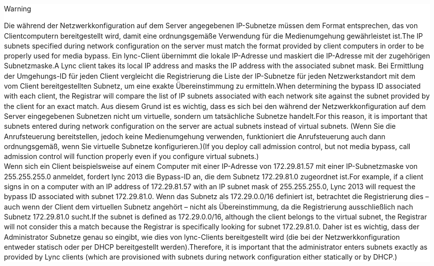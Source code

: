 <div>


> [!WARNING]  
> <span data-ttu-id="b56e1-266">Die während der Netzwerkkonfiguration auf dem Server angegebenen IP-Subnetze müssen dem Format entsprechen, das von Clientcomputern bereitgestellt wird, damit eine ordnungsgemäße Verwendung für die Medienumgehung gewährleistet ist.</span><span class="sxs-lookup"><span data-stu-id="b56e1-266">The IP subnets specified during network configuration on the server must match the format provided by client computers in order to be properly used for media bypass.</span></span> <span data-ttu-id="b56e1-267">Ein lync-Client übernimmt die lokale IP-Adresse und maskiert die IP-Adresse mit der zugehörigen Subnetzmaske.</span><span class="sxs-lookup"><span data-stu-id="b56e1-267">A Lync client takes its local IP address and masks the IP address with the associated subnet mask.</span></span> <span data-ttu-id="b56e1-268">Bei Ermittlung der Umgehungs-ID für jeden Client vergleicht die Registrierung die Liste der IP-Subnetze für jeden Netzwerkstandort mit dem vom Client bereitgestellten Subnetz, um eine exakte Übereinstimmung zu ermitteln.</span><span class="sxs-lookup"><span data-stu-id="b56e1-268">When determining the bypass ID associated with each client, the Registrar will compare the list of IP subnets associated with each network site against the subnet provided by the client for an exact match.</span></span> <span data-ttu-id="b56e1-269">Aus diesem Grund ist es wichtig, dass es sich bei den während der Netzwerkkonfiguration auf dem Server eingegebenen Subnetzen nicht um virtuelle, sondern um tatsächliche Subnetze handelt.</span><span class="sxs-lookup"><span data-stu-id="b56e1-269">For this reason, it is important that subnets entered during network configuration on the server are actual subnets instead of virtual subnets.</span></span> <span data-ttu-id="b56e1-270">(Wenn Sie die Anrufsteuerung bereitstellen, jedoch keine Medienumgehung verwenden, funktioniert die Anrufsteuerung auch dann ordnungsgemäß, wenn Sie virtuelle Subnetze konfigurieren.)</span><span class="sxs-lookup"><span data-stu-id="b56e1-270">(If you deploy call admission control, but not media bypass, call admission control will function properly even if you configure virtual subnets.)</span></span><BR><span data-ttu-id="b56e1-271">Wenn sich ein Client beispielsweise auf einem Computer mit einer IP-Adresse von 172.29.81.57 mit einer IP-Subnetzmaske von 255.255.255.0 anmeldet, fordert lync 2013 die Bypass-ID an, die dem Subnetz 172.29.81.0 zugeordnet ist.</span><span class="sxs-lookup"><span data-stu-id="b56e1-271">For example, if a client signs in on a computer with an IP address of 172.29.81.57 with an IP subnet mask of 255.255.255.0, Lync 2013 will request the bypass ID associated with subnet 172.29.81.0.</span></span> <span data-ttu-id="b56e1-272">Wenn das Subnetz als 172.29.0.0/16 definiert ist, betrachtet die Registrierung dies – auch wenn der Client dem virtuellen Subnetz angehört – nicht als Übereinstimmung, da die Registrierung ausschließlich nach Subnetz 172.29.81.0 sucht.</span><span class="sxs-lookup"><span data-stu-id="b56e1-272">If the subnet is defined as 172.29.0.0/16, although the client belongs to the virtual subnet, the Registrar will not consider this a match because the Registrar is specifically looking for subnet 172.29.81.0.</span></span> <span data-ttu-id="b56e1-273">Daher ist es wichtig, dass der Administrator Subnetze genau so eingibt, wie dies von lync-Clients bereitgestellt wird (die bei der Netzwerkkonfiguration entweder statisch oder per DHCP bereitgestellt werden).</span><span class="sxs-lookup"><span data-stu-id="b56e1-273">Therefore, it is important that the administrator enters subnets exactly as provided by Lync clients (which are provisioned with subnets during network configuration either statically or by DHCP.)</span></span>



<span data-ttu-id="b56e1-274"></div>

</div>

</div>

<span> </span>

</div>

</div>

</span><span class="sxs-lookup"><span data-stu-id="b56e1-274"></div>

</div>

</div>

<span> </span>

</div>

</div>

</span></span></div>

